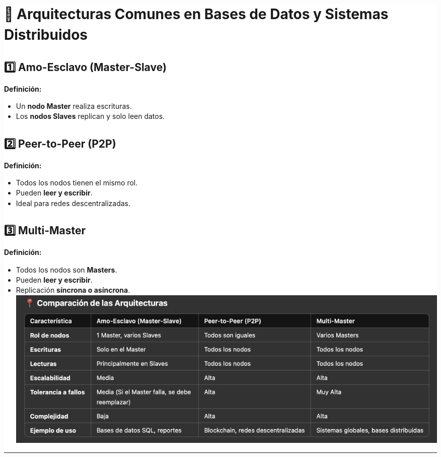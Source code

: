 # 📍 Arquitecturas Comunes en Bases de Datos y Sistemas Distribuidos

## 1️⃣ Amo-Esclavo (Master-Slave)

**Definición:**  
- Un **nodo Master** realiza escrituras.  
- Los **nodos Slaves** replican y solo leen datos.

## 2️⃣ Peer-to-Peer (P2P)

**Definición:**  
- Todos los nodos tienen el mismo rol.  
- Pueden **leer y escribir**.  
- Ideal para redes descentralizadas.

## 3️⃣ Multi-Master

**Definición:**  
- Todos los nodos son **Masters**.  
- Pueden **leer y escribir**.  
- Replicación **síncrona o asíncrona**.
![Texto alternativo](Comparacion.png)

---

